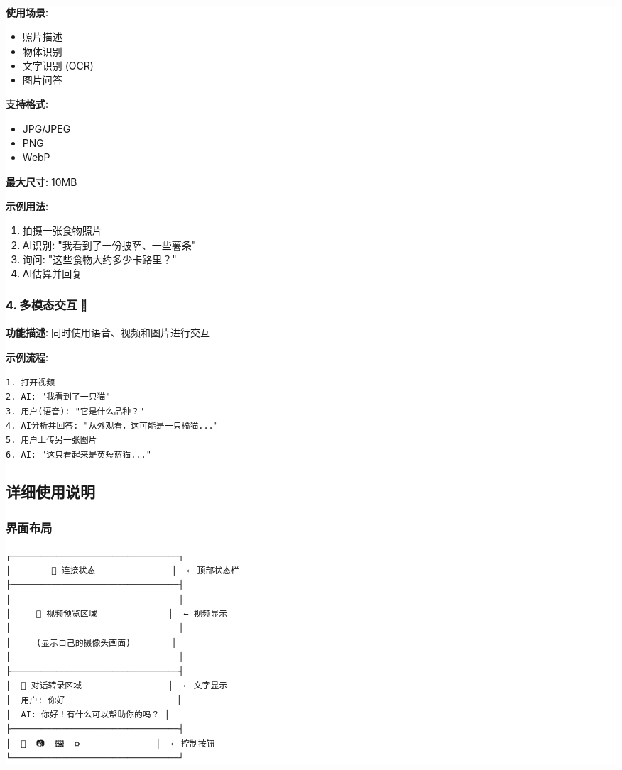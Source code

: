 **使用场景**:
- 照片描述
- 物体识别
- 文字识别 (OCR)
- 图片问答

**支持格式**:
- JPG/JPEG
- PNG
- WebP

**最大尺寸**: 10MB

**示例用法**:
1. 拍摄一张食物照片
2. AI识别: "我看到了一份披萨、一些薯条"
3. 询问: "这些食物大约多少卡路里？"
4. AI估算并回复

### 4. 多模态交互 🔄

**功能描述**: 同时使用语音、视频和图片进行交互

**示例流程**:
```
1. 打开视频
2. AI: "我看到了一只猫"
3. 用户(语音): "它是什么品种？"
4. AI分析并回答: "从外观看，这可能是一只橘猫..."
5. 用户上传另一张图片
6. AI: "这只看起来是英短蓝猫..."
```

## 详细使用说明

### 界面布局

```
┌─────────────────────────────────┐
│        📶 连接状态               │  ← 顶部状态栏
├─────────────────────────────────┤
│                                 │
│     🎥 视频预览区域              │  ← 视频显示
│                                 │
│     (显示自己的摄像头画面)        │
│                                 │
├─────────────────────────────────┤
│  💬 对话转录区域                 │  ← 文字显示
│  用户: 你好                      │
│  AI: 你好！有什么可以帮助你的吗？ │
├─────────────────────────────────┤
│  🎤  📷  🖼️  ⚙️               │  ← 控制按钮
└─────────────────────────────────┘
```
